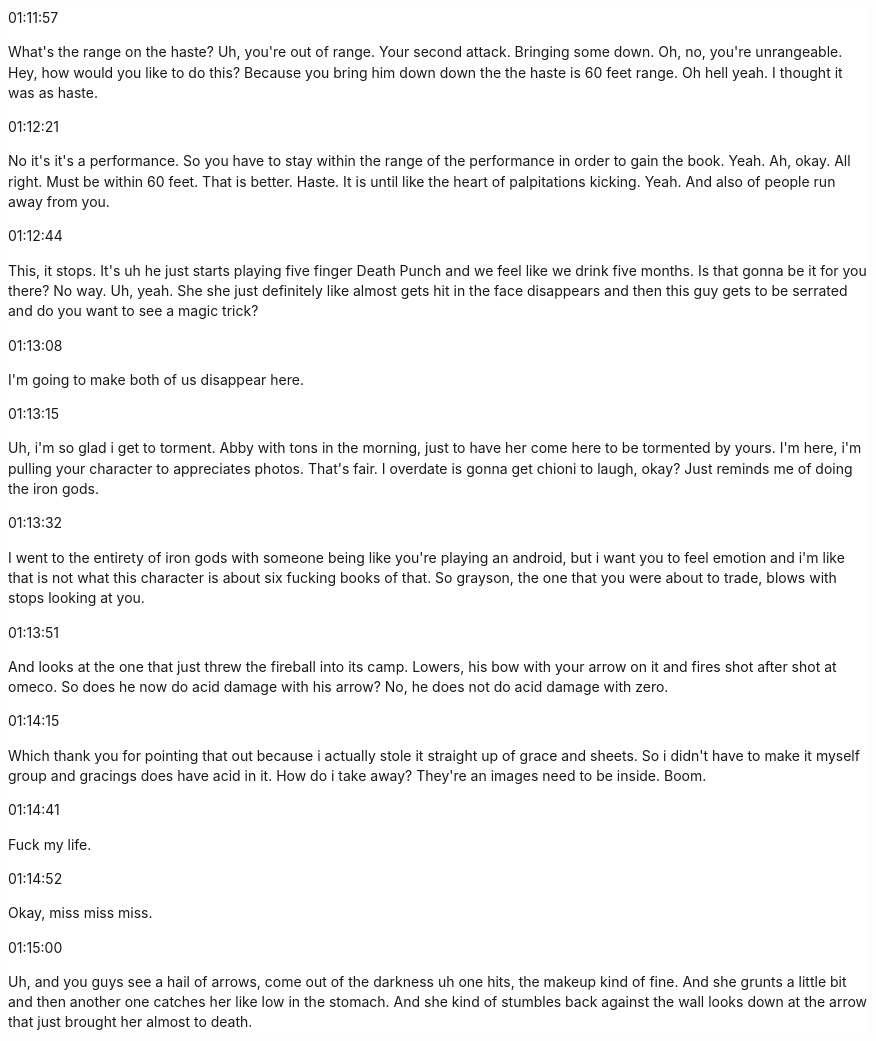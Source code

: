01:11:57

What's the range on the haste? Uh, you're out of range. Your second attack. Bringing some down. Oh, no, you're unrangeable. Hey, how would you like to do this? Because you bring him down down the the haste is 60 feet range. Oh hell yeah. I thought it was as haste.

01:12:21

No it's it's a performance. So you have to stay within the range of the performance in order to gain the book. Yeah. Ah, okay. All right. Must be within 60 feet. That is better. Haste. It is until like the heart of palpitations kicking. Yeah. And also of people run away from you.

01:12:44

This, it stops. It's uh he just starts playing five finger Death Punch and we feel like we drink five months. Is that gonna be it for you there? No way. Uh, yeah. She she just definitely like almost gets hit in the face disappears and then this guy gets to be serrated and do you want to see a magic trick?

01:13:08

I'm going to make both of us disappear here.

01:13:15

Uh, i'm so glad i get to torment. Abby with tons in the morning, just to have her come here to be tormented by yours. I'm here, i'm pulling your character to appreciates photos. That's fair. I overdate is gonna get chioni to laugh, okay? Just reminds me of doing the iron gods.

01:13:32

I went to the entirety of iron gods with someone being like you're playing an android, but i want you to feel emotion and i'm like that is not what this character is about six fucking books of that. So grayson, the one that you were about to trade, blows with stops looking at you.

01:13:51

And looks at the one that just threw the fireball into its camp. Lowers, his bow with your arrow on it and fires shot after shot at omeco. So does he now do acid damage with his arrow? No, he does not do acid damage with zero.

01:14:15

Which thank you for pointing that out because i actually stole it straight up of grace and sheets. So i didn't have to make it myself group and gracings does have acid in it. How do i take away? They're an images need to be inside. Boom.

01:14:41

Fuck my life.

01:14:52

Okay, miss miss miss.

01:15:00

Uh, and you guys see a hail of arrows, come out of the darkness uh one hits, the makeup kind of fine. And she grunts a little bit and then another one catches her like low in the stomach. And she kind of stumbles back against the wall looks down at the arrow that just brought her almost to death.
